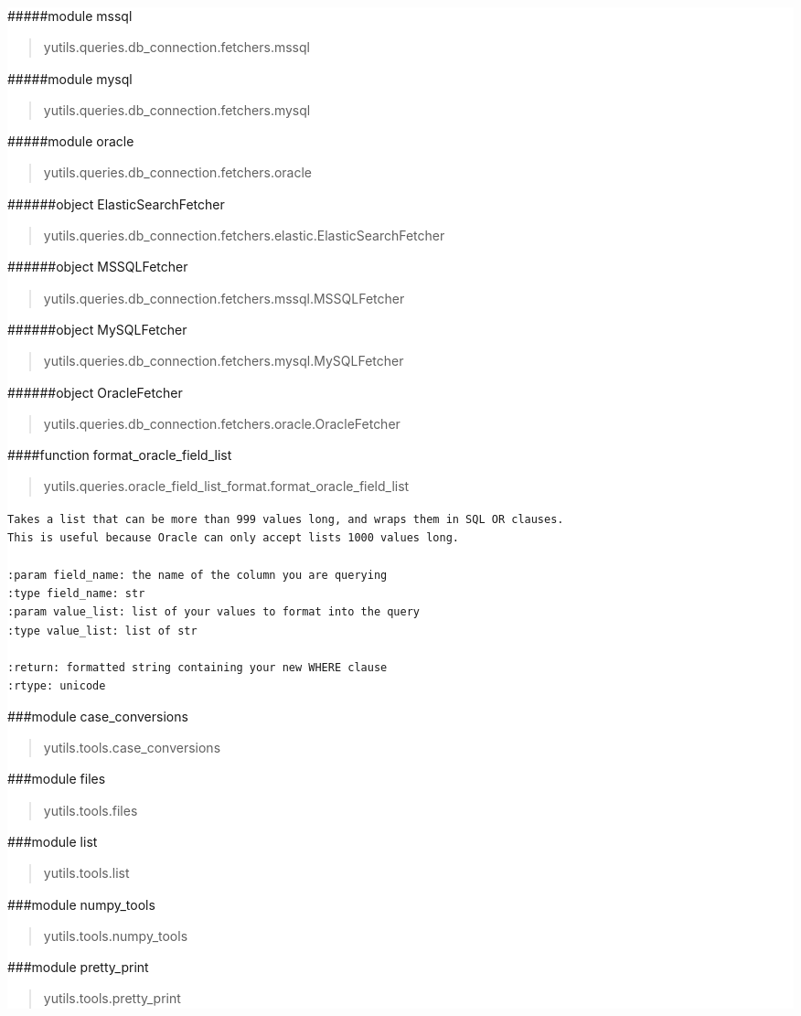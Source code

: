 #####module  mssql
>yutils.queries.db_connection.fetchers.mssql

#####module  mysql
>yutils.queries.db_connection.fetchers.mysql

#####module  oracle
>yutils.queries.db_connection.fetchers.oracle

######object  ElasticSearchFetcher
>yutils.queries.db_connection.fetchers.elastic.ElasticSearchFetcher



######object  MSSQLFetcher
>yutils.queries.db_connection.fetchers.mssql.MSSQLFetcher



######object  MySQLFetcher
>yutils.queries.db_connection.fetchers.mysql.MySQLFetcher



######object  OracleFetcher
>yutils.queries.db_connection.fetchers.oracle.OracleFetcher







####function  format_oracle_field_list
>yutils.queries.oracle_field_list_format.format_oracle_field_list

    Takes a list that can be more than 999 values long, and wraps them in SQL OR clauses.
    This is useful because Oracle can only accept lists 1000 values long.

    :param field_name: the name of the column you are querying
    :type field_name: str
    :param value_list: list of your values to format into the query
    :type value_list: list of str

    :return: formatted string containing your new WHERE clause
    :rtype: unicode
    




###module  case_conversions
>yutils.tools.case_conversions

###module  files
>yutils.tools.files

###module  list
>yutils.tools.list

###module  numpy_tools
>yutils.tools.numpy_tools

###module  pretty_print
>yutils.tools.pretty_print
